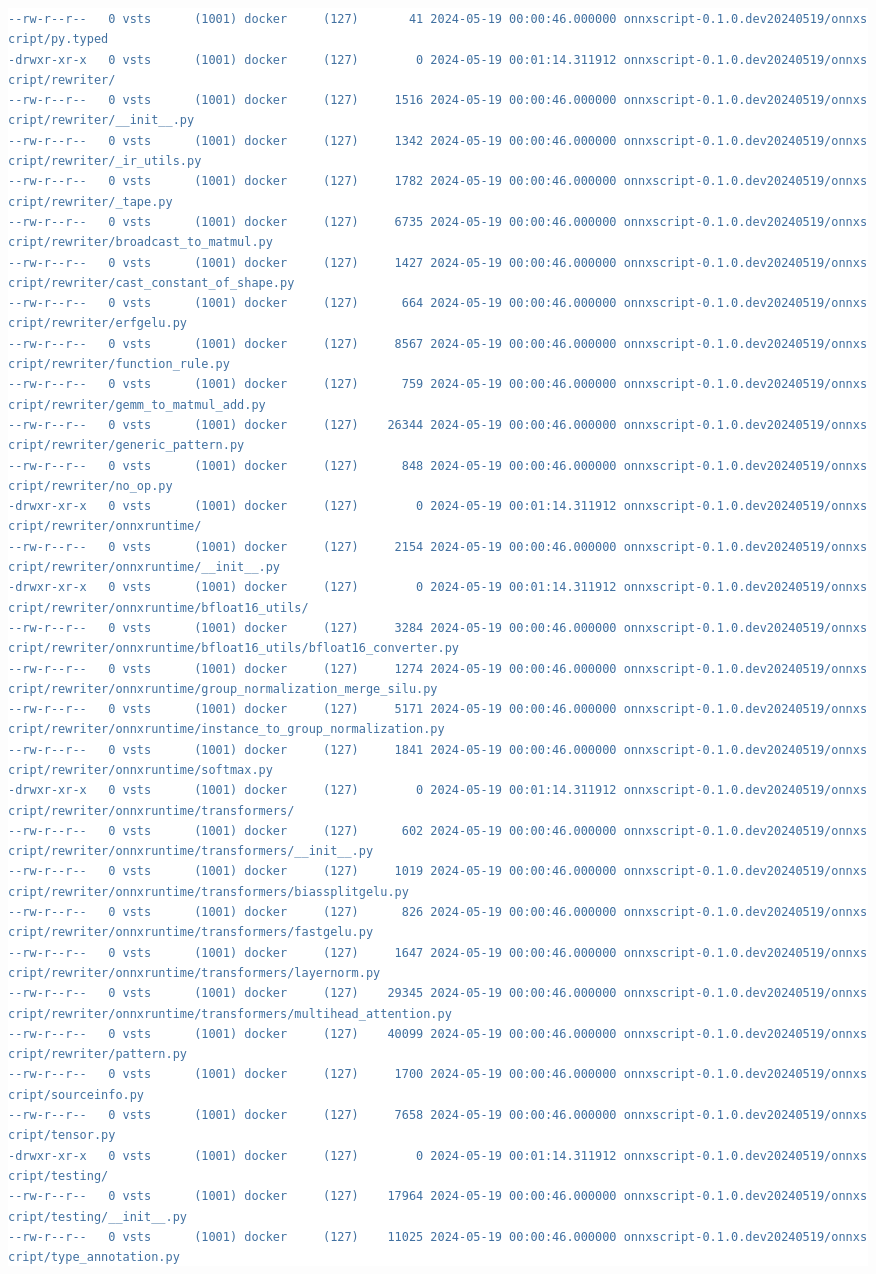 ```diff
--rw-r--r--   0 vsts      (1001) docker     (127)       41 2024-05-19 00:00:46.000000 onnxscript-0.1.0.dev20240519/onnxscript/py.typed
-drwxr-xr-x   0 vsts      (1001) docker     (127)        0 2024-05-19 00:01:14.311912 onnxscript-0.1.0.dev20240519/onnxscript/rewriter/
--rw-r--r--   0 vsts      (1001) docker     (127)     1516 2024-05-19 00:00:46.000000 onnxscript-0.1.0.dev20240519/onnxscript/rewriter/__init__.py
--rw-r--r--   0 vsts      (1001) docker     (127)     1342 2024-05-19 00:00:46.000000 onnxscript-0.1.0.dev20240519/onnxscript/rewriter/_ir_utils.py
--rw-r--r--   0 vsts      (1001) docker     (127)     1782 2024-05-19 00:00:46.000000 onnxscript-0.1.0.dev20240519/onnxscript/rewriter/_tape.py
--rw-r--r--   0 vsts      (1001) docker     (127)     6735 2024-05-19 00:00:46.000000 onnxscript-0.1.0.dev20240519/onnxscript/rewriter/broadcast_to_matmul.py
--rw-r--r--   0 vsts      (1001) docker     (127)     1427 2024-05-19 00:00:46.000000 onnxscript-0.1.0.dev20240519/onnxscript/rewriter/cast_constant_of_shape.py
--rw-r--r--   0 vsts      (1001) docker     (127)      664 2024-05-19 00:00:46.000000 onnxscript-0.1.0.dev20240519/onnxscript/rewriter/erfgelu.py
--rw-r--r--   0 vsts      (1001) docker     (127)     8567 2024-05-19 00:00:46.000000 onnxscript-0.1.0.dev20240519/onnxscript/rewriter/function_rule.py
--rw-r--r--   0 vsts      (1001) docker     (127)      759 2024-05-19 00:00:46.000000 onnxscript-0.1.0.dev20240519/onnxscript/rewriter/gemm_to_matmul_add.py
--rw-r--r--   0 vsts      (1001) docker     (127)    26344 2024-05-19 00:00:46.000000 onnxscript-0.1.0.dev20240519/onnxscript/rewriter/generic_pattern.py
--rw-r--r--   0 vsts      (1001) docker     (127)      848 2024-05-19 00:00:46.000000 onnxscript-0.1.0.dev20240519/onnxscript/rewriter/no_op.py
-drwxr-xr-x   0 vsts      (1001) docker     (127)        0 2024-05-19 00:01:14.311912 onnxscript-0.1.0.dev20240519/onnxscript/rewriter/onnxruntime/
--rw-r--r--   0 vsts      (1001) docker     (127)     2154 2024-05-19 00:00:46.000000 onnxscript-0.1.0.dev20240519/onnxscript/rewriter/onnxruntime/__init__.py
-drwxr-xr-x   0 vsts      (1001) docker     (127)        0 2024-05-19 00:01:14.311912 onnxscript-0.1.0.dev20240519/onnxscript/rewriter/onnxruntime/bfloat16_utils/
--rw-r--r--   0 vsts      (1001) docker     (127)     3284 2024-05-19 00:00:46.000000 onnxscript-0.1.0.dev20240519/onnxscript/rewriter/onnxruntime/bfloat16_utils/bfloat16_converter.py
--rw-r--r--   0 vsts      (1001) docker     (127)     1274 2024-05-19 00:00:46.000000 onnxscript-0.1.0.dev20240519/onnxscript/rewriter/onnxruntime/group_normalization_merge_silu.py
--rw-r--r--   0 vsts      (1001) docker     (127)     5171 2024-05-19 00:00:46.000000 onnxscript-0.1.0.dev20240519/onnxscript/rewriter/onnxruntime/instance_to_group_normalization.py
--rw-r--r--   0 vsts      (1001) docker     (127)     1841 2024-05-19 00:00:46.000000 onnxscript-0.1.0.dev20240519/onnxscript/rewriter/onnxruntime/softmax.py
-drwxr-xr-x   0 vsts      (1001) docker     (127)        0 2024-05-19 00:01:14.311912 onnxscript-0.1.0.dev20240519/onnxscript/rewriter/onnxruntime/transformers/
--rw-r--r--   0 vsts      (1001) docker     (127)      602 2024-05-19 00:00:46.000000 onnxscript-0.1.0.dev20240519/onnxscript/rewriter/onnxruntime/transformers/__init__.py
--rw-r--r--   0 vsts      (1001) docker     (127)     1019 2024-05-19 00:00:46.000000 onnxscript-0.1.0.dev20240519/onnxscript/rewriter/onnxruntime/transformers/biassplitgelu.py
--rw-r--r--   0 vsts      (1001) docker     (127)      826 2024-05-19 00:00:46.000000 onnxscript-0.1.0.dev20240519/onnxscript/rewriter/onnxruntime/transformers/fastgelu.py
--rw-r--r--   0 vsts      (1001) docker     (127)     1647 2024-05-19 00:00:46.000000 onnxscript-0.1.0.dev20240519/onnxscript/rewriter/onnxruntime/transformers/layernorm.py
--rw-r--r--   0 vsts      (1001) docker     (127)    29345 2024-05-19 00:00:46.000000 onnxscript-0.1.0.dev20240519/onnxscript/rewriter/onnxruntime/transformers/multihead_attention.py
--rw-r--r--   0 vsts      (1001) docker     (127)    40099 2024-05-19 00:00:46.000000 onnxscript-0.1.0.dev20240519/onnxscript/rewriter/pattern.py
--rw-r--r--   0 vsts      (1001) docker     (127)     1700 2024-05-19 00:00:46.000000 onnxscript-0.1.0.dev20240519/onnxscript/sourceinfo.py
--rw-r--r--   0 vsts      (1001) docker     (127)     7658 2024-05-19 00:00:46.000000 onnxscript-0.1.0.dev20240519/onnxscript/tensor.py
-drwxr-xr-x   0 vsts      (1001) docker     (127)        0 2024-05-19 00:01:14.311912 onnxscript-0.1.0.dev20240519/onnxscript/testing/
--rw-r--r--   0 vsts      (1001) docker     (127)    17964 2024-05-19 00:00:46.000000 onnxscript-0.1.0.dev20240519/onnxscript/testing/__init__.py
--rw-r--r--   0 vsts      (1001) docker     (127)    11025 2024-05-19 00:00:46.000000 onnxscript-0.1.0.dev20240519/onnxscript/type_annotation.py
```